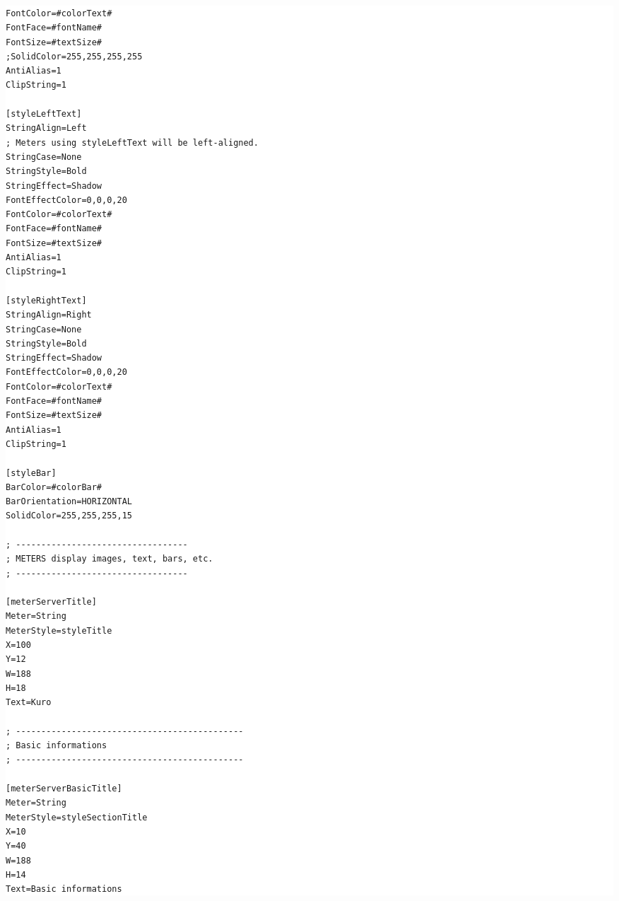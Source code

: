 ```
FontColor=#colorText#
FontFace=#fontName#
FontSize=#textSize#
;SolidColor=255,255,255,255
AntiAlias=1
ClipString=1

[styleLeftText]
StringAlign=Left
; Meters using styleLeftText will be left-aligned.
StringCase=None
StringStyle=Bold
StringEffect=Shadow
FontEffectColor=0,0,0,20
FontColor=#colorText#
FontFace=#fontName#
FontSize=#textSize#
AntiAlias=1
ClipString=1

[styleRightText]
StringAlign=Right
StringCase=None
StringStyle=Bold
StringEffect=Shadow
FontEffectColor=0,0,0,20
FontColor=#colorText#
FontFace=#fontName#
FontSize=#textSize#
AntiAlias=1
ClipString=1

[styleBar]
BarColor=#colorBar#
BarOrientation=HORIZONTAL
SolidColor=255,255,255,15

; ----------------------------------
; METERS display images, text, bars, etc.
; ----------------------------------

[meterServerTitle]
Meter=String
MeterStyle=styleTitle
X=100
Y=12
W=188
H=18
Text=Kuro

; ---------------------------------------------
; Basic informations
; ---------------------------------------------

[meterServerBasicTitle]
Meter=String
MeterStyle=styleSectionTitle
X=10
Y=40
W=188
H=14
Text=Basic informations

```